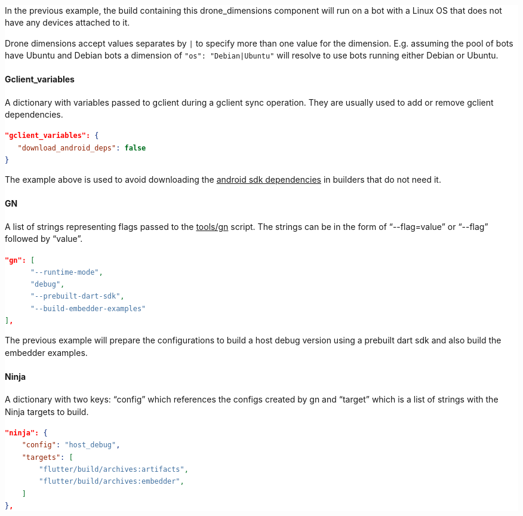 In the previous example, the build containing this drone\_dimensions component
will run on a bot with a Linux OS that does not have any devices attached to it.

Drone dimensions accept values separates by `|` to specify more than one value
for the dimension. E.g. assuming the pool of bots have Ubuntu and Debian bots
a dimension of `"os": "Debian|Ubuntu"` will resolve to use bots running either
Debian or Ubuntu.

#### Gclient\_variables

A dictionary with variables passed to gclient during a gclient sync operation.
They are usually used to add or remove gclient dependencies.

```json
"gclient_variables": {
   "download_android_deps": false
}
```

The example above is used to avoid downloading the
[android sdk dependencies](https://cs.opensource.google/flutter/engine/+/main:DEPS;l=80)
in builders that do not need it.

#### GN

A list of strings representing flags passed to the
[tools/gn](https://github.com/flutter/engine/blob/main/tools/gn) script. The strings can be in the form of “--flag=value” or
“--flag” followed by “value”.

```json
"gn": [
      "--runtime-mode",
      "debug",
      "--prebuilt-dart-sdk",
      "--build-embedder-examples"
],
```

The previous example will prepare the configurations to build a host debug
version using a prebuilt dart sdk and also build the embedder examples.

#### Ninja

A dictionary with two keys: “config” which references the configs created by gn
and “target” which is a list of strings with the Ninja targets to build.

```json
"ninja": {
    "config": "host_debug",
    "targets": [
        "flutter/build/archives:artifacts",
        "flutter/build/archives:embedder",
    ]
},
```
